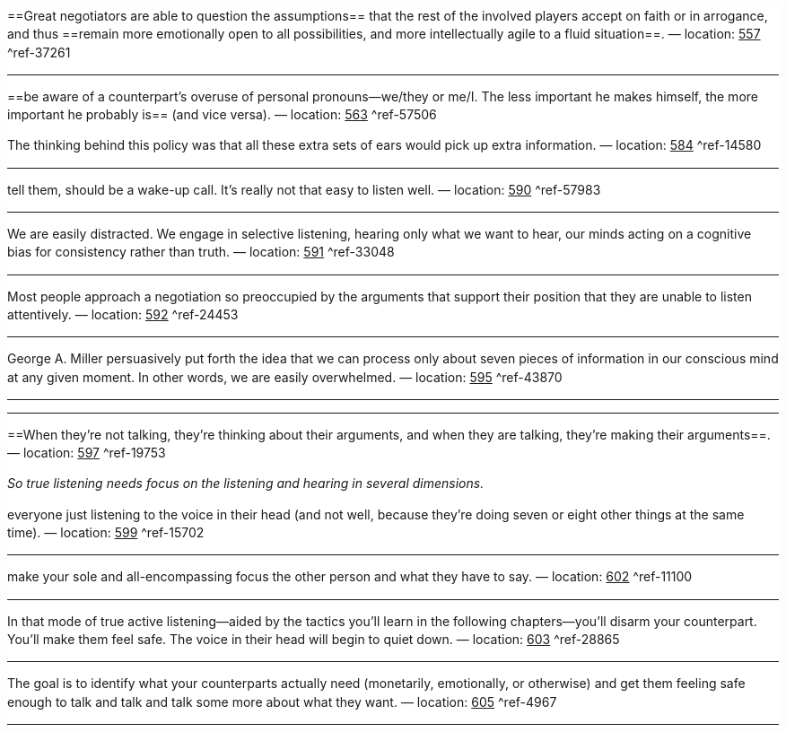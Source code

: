 ==Great negotiators are able to question the assumptions== that the rest of the involved players accept on faith or in arrogance, and thus ==remain more emotionally open to all possibilities, and more intellectually agile to a fluid situation==. — location: [557](kindle://book?action=open&asin=B014DUR7L2&location=557) ^ref-37261

---
==be aware of a counterpart’s overuse of personal pronouns—we/they or me/I. The less important he makes himself, the more important he probably is== (and vice versa). — location: [563](kindle://book?action=open&asin=B014DUR7L2&location=563) ^ref-57506

The thinking behind this policy was that all these extra sets of ears would pick up extra information. — location: [584](kindle://book?action=open&asin=B014DUR7L2&location=584) ^ref-14580

---
tell them, should be a wake-up call. It’s really not that easy to listen well. — location: [590](kindle://book?action=open&asin=B014DUR7L2&location=590) ^ref-57983

---
We are easily distracted. We engage in selective listening, hearing only what we want to hear, our minds acting on a cognitive bias for consistency rather than truth. — location: [591](kindle://book?action=open&asin=B014DUR7L2&location=591) ^ref-33048

---
Most people approach a negotiation so preoccupied by the arguments that support their position that they are unable to listen attentively. — location: [592](kindle://book?action=open&asin=B014DUR7L2&location=592) ^ref-24453

---
George A. Miller persuasively put forth the idea that we can process only about seven pieces of information in our conscious mind at any given moment. In other words, we are easily overwhelmed. — location: [595](kindle://book?action=open&asin=B014DUR7L2&location=595) ^ref-43870

---
---
==When they’re not talking, they’re thinking about their arguments, and when they are talking, they’re making their arguments==. — location: [597](kindle://book?action=open&asin=B014DUR7L2&location=597) ^ref-19753

*So true listening needs focus on the listening and hearing in several dimensions.*

everyone just listening to the voice in their head (and not well, because they’re doing seven or eight other things at the same time). — location: [599](kindle://book?action=open&asin=B014DUR7L2&location=599) ^ref-15702

---
make your sole and all-encompassing focus the other person and what they have to say. — location: [602](kindle://book?action=open&asin=B014DUR7L2&location=602) ^ref-11100

---
In that mode of true active listening—aided by the tactics you’ll learn in the following chapters—you’ll disarm your counterpart. You’ll make them feel safe. The voice in their head will begin to quiet down. — location: [603](kindle://book?action=open&asin=B014DUR7L2&location=603) ^ref-28865

---
The goal is to identify what your counterparts actually need (monetarily, emotionally, or otherwise) and get them feeling safe enough to talk and talk and talk some more about what they want. — location: [605](kindle://book?action=open&asin=B014DUR7L2&location=605) ^ref-4967

---